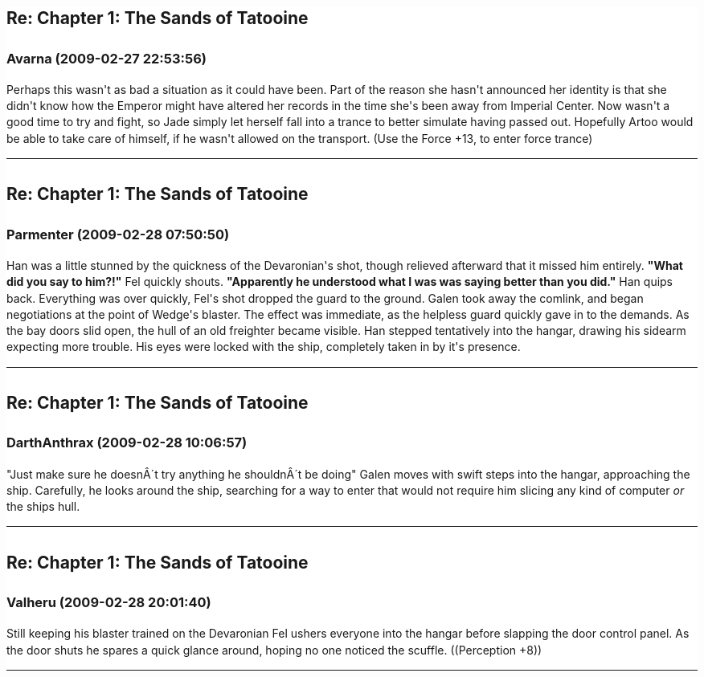 
## Re: Chapter 1: The Sands of Tatooine

### **Avarna** (2009-02-27 22:53:56)

Perhaps this wasn't as bad a situation as it could have been. Part of the reason she hasn't announced her identity is that she didn't know how the Emperor might have altered her records in the time she's been away from Imperial Center. Now wasn't a good time to try and fight, so Jade simply let herself fall into a trance to better simulate having passed out. Hopefully Artoo would be able to take care of himself, if he wasn't allowed on the transport.
(Use the Force +13, to enter force trance)

---

## Re: Chapter 1: The Sands of Tatooine

### **Parmenter** (2009-02-28 07:50:50)

Han was a little stunned by the quickness of the Devaronian's shot, though relieved afterward that it missed him entirely.
**"What did you say to him?!"** Fel quickly shouts.
**"Apparently he understood what I was was saying better than you did."** Han quips back. Everything was over quickly, Fel's shot dropped the guard to the ground. Galen took away the comlink, and began negotiations at the point of Wedge's blaster. The effect was immediate, as the helpless guard quickly gave in to the demands. As the bay doors slid open, the hull of an old freighter became visible. Han stepped tentatively into the hangar, drawing his sidearm expecting more trouble. His eyes were locked with the ship, completely taken in by it's presence.

---

## Re: Chapter 1: The Sands of Tatooine

### **DarthAnthrax** (2009-02-28 10:06:57)

"Just make sure he doesnÂ´t try anything he shouldnÂ´t be doing"
Galen moves with swift steps into the hangar, approaching the ship. Carefully, he looks around the ship, searching for a way to enter that would not require him slicing any kind of computer *or* the ships hull.

---

## Re: Chapter 1: The Sands of Tatooine

### **Valheru** (2009-02-28 20:01:40)

Still keeping his blaster trained on the Devaronian Fel ushers everyone into the hangar before slapping the door control panel. As the door shuts he spares a quick glance around, hoping no one noticed the scuffle.
((Perception +8))

---